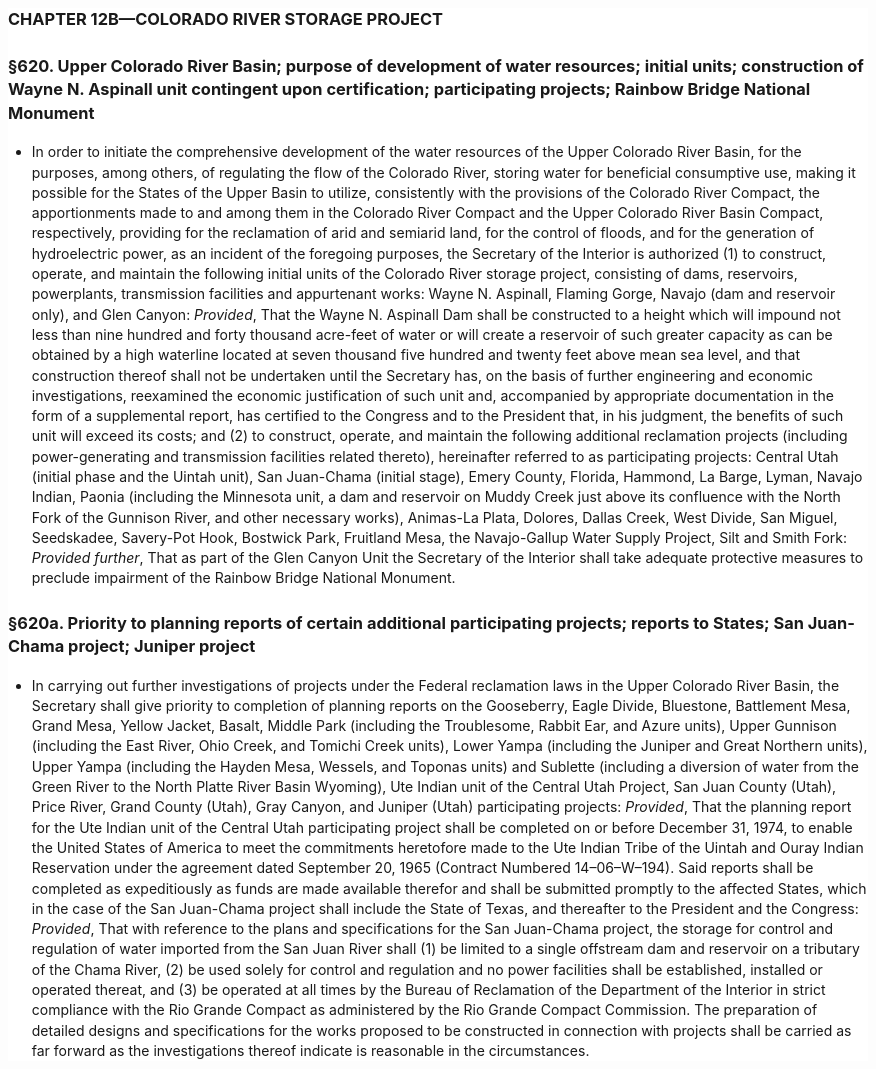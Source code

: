 ### **CHAPTER 12B—COLORADO RIVER STORAGE PROJECT**

### §620. Upper Colorado River Basin; purpose of development of water resources; initial units; construction of Wayne N. Aspinall unit contingent upon certification; participating projects; Rainbow Bridge National Monument
* In order to initiate the comprehensive development of the water resources of the Upper Colorado River Basin, for the purposes, among others, of regulating the flow of the Colorado River, storing water for beneficial consumptive use, making it possible for the States of the Upper Basin to utilize, consistently with the provisions of the Colorado River Compact, the apportionments made to and among them in the Colorado River Compact and the Upper Colorado River Basin Compact, respectively, providing for the reclamation of arid and semiarid land, for the control of floods, and for the generation of hydroelectric power, as an incident of the foregoing purposes, the Secretary of the Interior is authorized (1) to construct, operate, and maintain the following initial units of the Colorado River storage project, consisting of dams, reservoirs, powerplants, transmission facilities and appurtenant works: Wayne N. Aspinall, Flaming Gorge, Navajo (dam and reservoir only), and Glen Canyon: _Provided_, That the Wayne N. Aspinall Dam shall be constructed to a height which will impound not less than nine hundred and forty thousand acre-feet of water or will create a reservoir of such greater capacity as can be obtained by a high waterline located at seven thousand five hundred and twenty feet above mean sea level, and that construction thereof shall not be undertaken until the Secretary has, on the basis of further engineering and economic investigations, reexamined the economic justification of such unit and, accompanied by appropriate documentation in the form of a supplemental report, has certified to the Congress and to the President that, in his judgment, the benefits of such unit will exceed its costs; and (2) to construct, operate, and maintain the following additional reclamation projects (including power-generating and transmission facilities related thereto), hereinafter referred to as participating projects: Central Utah (initial phase and the Uintah unit), San Juan-Chama (initial stage), Emery County, Florida, Hammond, La Barge, Lyman, Navajo Indian, Paonia (including the Minnesota unit, a dam and reservoir on Muddy Creek just above its confluence with the North Fork of the Gunnison River, and other necessary works), Animas-La Plata, Dolores, Dallas Creek, West Divide, San Miguel, Seedskadee, Savery-Pot Hook, Bostwick Park, Fruitland Mesa, the Navajo-Gallup Water Supply Project, Silt and Smith Fork: _Provided further_, That as part of the Glen Canyon Unit the Secretary of the Interior shall take adequate protective measures to preclude impairment of the Rainbow Bridge National Monument.

### §620a. Priority to planning reports of certain additional participating projects; reports to States; San Juan-Chama project; Juniper project
* In carrying out further investigations of projects under the Federal reclamation laws in the Upper Colorado River Basin, the Secretary shall give priority to completion of planning reports on the Gooseberry, Eagle Divide, Bluestone, Battlement Mesa, Grand Mesa, Yellow Jacket, Basalt, Middle Park (including the Troublesome, Rabbit Ear, and Azure units), Upper Gunnison (including the East River, Ohio Creek, and Tomichi Creek units), Lower Yampa (including the Juniper and Great Northern units), Upper Yampa (including the Hayden Mesa, Wessels, and Toponas units) and Sublette (including a diversion of water from the Green River to the North Platte River Basin Wyoming), Ute Indian unit of the Central Utah Project, San Juan County (Utah), Price River, Grand County (Utah), Gray Canyon, and Juniper (Utah) participating projects: _Provided_, That the planning report for the Ute Indian unit of the Central Utah participating project shall be completed on or before December 31, 1974, to enable the United States of America to meet the commitments heretofore made to the Ute Indian Tribe of the Uintah and Ouray Indian Reservation under the agreement dated September 20, 1965 (Contract Numbered 14–06–W–194). Said reports shall be completed as expeditiously as funds are made available therefor and shall be submitted promptly to the affected States, which in the case of the San Juan-Chama project shall include the State of Texas, and thereafter to the President and the Congress: _Provided_, That with reference to the plans and specifications for the San Juan-Chama project, the storage for control and regulation of water imported from the San Juan River shall (1) be limited to a single offstream dam and reservoir on a tributary of the Chama River, (2) be used solely for control and regulation and no power facilities shall be established, installed or operated thereat, and (3) be operated at all times by the Bureau of Reclamation of the Department of the Interior in strict compliance with the Rio Grande Compact as administered by the Rio Grande Compact Commission. The preparation of detailed designs and specifications for the works proposed to be constructed in connection with projects shall be carried as far forward as the investigations thereof indicate is reasonable in the circumstances.
